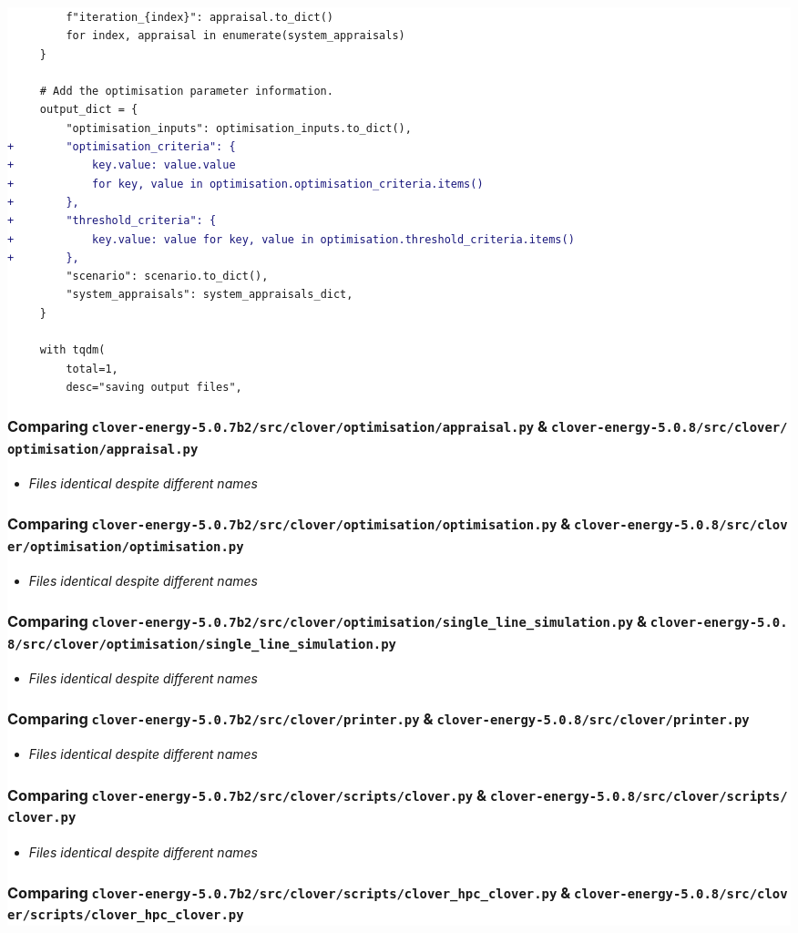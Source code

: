 ```diff
         f"iteration_{index}": appraisal.to_dict()
         for index, appraisal in enumerate(system_appraisals)
     }
 
     # Add the optimisation parameter information.
     output_dict = {
         "optimisation_inputs": optimisation_inputs.to_dict(),
+        "optimisation_criteria": {
+            key.value: value.value
+            for key, value in optimisation.optimisation_criteria.items()
+        },
+        "threshold_criteria": {
+            key.value: value for key, value in optimisation.threshold_criteria.items()
+        },
         "scenario": scenario.to_dict(),
         "system_appraisals": system_appraisals_dict,
     }
 
     with tqdm(
         total=1,
         desc="saving output files",
```

### Comparing `clover-energy-5.0.7b2/src/clover/optimisation/appraisal.py` & `clover-energy-5.0.8/src/clover/optimisation/appraisal.py`

 * *Files identical despite different names*

### Comparing `clover-energy-5.0.7b2/src/clover/optimisation/optimisation.py` & `clover-energy-5.0.8/src/clover/optimisation/optimisation.py`

 * *Files identical despite different names*

### Comparing `clover-energy-5.0.7b2/src/clover/optimisation/single_line_simulation.py` & `clover-energy-5.0.8/src/clover/optimisation/single_line_simulation.py`

 * *Files identical despite different names*

### Comparing `clover-energy-5.0.7b2/src/clover/printer.py` & `clover-energy-5.0.8/src/clover/printer.py`

 * *Files identical despite different names*

### Comparing `clover-energy-5.0.7b2/src/clover/scripts/clover.py` & `clover-energy-5.0.8/src/clover/scripts/clover.py`

 * *Files identical despite different names*

### Comparing `clover-energy-5.0.7b2/src/clover/scripts/clover_hpc_clover.py` & `clover-energy-5.0.8/src/clover/scripts/clover_hpc_clover.py`
